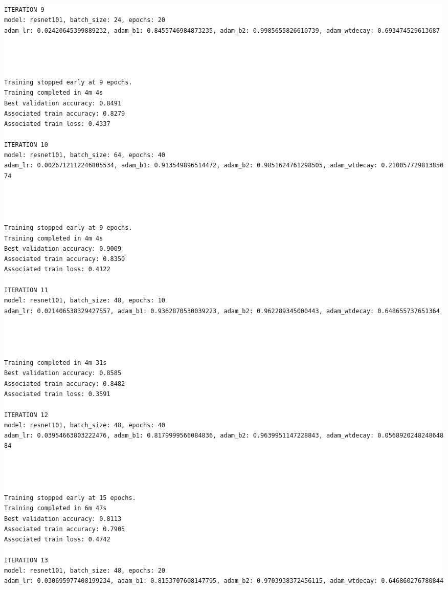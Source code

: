     ITERATION 9
    model: resnet101, batch_size: 24, epochs: 20
    adam_lr: 0.02420645399889232, adam_b1: 0.8455746984873235, adam_b2: 0.9985655826610739, adam_wtdecay: 0.693474529613687


                                                                                            

    Training stopped early at 9 epochs.
    Training completed in 4m 4s
    Best validation accuracy: 0.8491
    Associated train accuracy: 0.8279
    Associated train loss: 0.4337
    
    ITERATION 10
    model: resnet101, batch_size: 64, epochs: 40
    adam_lr: 0.0026712112246805534, adam_b1: 0.913549896514472, adam_b2: 0.9851624761298505, adam_wtdecay: 0.21005772981385074


                                                                                            

    Training stopped early at 9 epochs.
    Training completed in 4m 4s
    Best validation accuracy: 0.9009
    Associated train accuracy: 0.8350
    Associated train loss: 0.4122
    
    ITERATION 11
    model: resnet101, batch_size: 48, epochs: 10
    adam_lr: 0.021406538329427557, adam_b1: 0.9362870530039223, adam_b2: 0.962289345000443, adam_wtdecay: 0.648655737651364


                                                                                             

    Training completed in 4m 31s
    Best validation accuracy: 0.8585
    Associated train accuracy: 0.8482
    Associated train loss: 0.3591
    
    ITERATION 12
    model: resnet101, batch_size: 48, epochs: 40
    adam_lr: 0.03954663803222476, adam_b1: 0.8179999566084836, adam_b2: 0.9639951147228843, adam_wtdecay: 0.056892024824864884


                                                                                             

    Training stopped early at 15 epochs.
    Training completed in 6m 47s
    Best validation accuracy: 0.8113
    Associated train accuracy: 0.7905
    Associated train loss: 0.4742
    
    ITERATION 13
    model: resnet101, batch_size: 48, epochs: 20
    adam_lr: 0.030695977408199234, adam_b1: 0.8153707608147795, adam_b2: 0.9703938372456115, adam_wtdecay: 0.646860276780844

